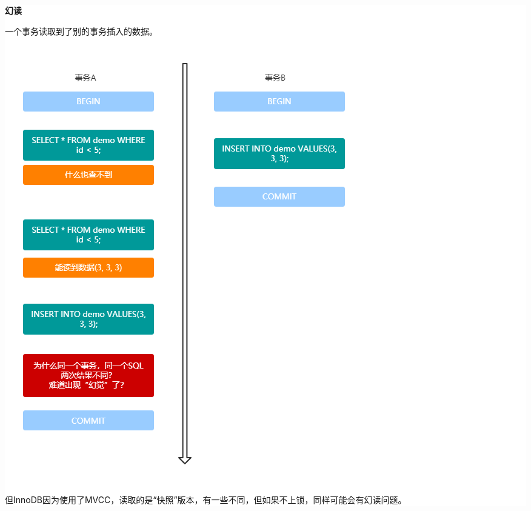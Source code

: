 **幻读**

一个事务读取到了别的事务插入的数据。

![幻读](image-202011011758/4C875B60EE9C.jpg)

但InnoDB因为使用了MVCC，读取的是“快照”版本，有一些不同，但如果不上锁，同样可能会有幻读问题。
